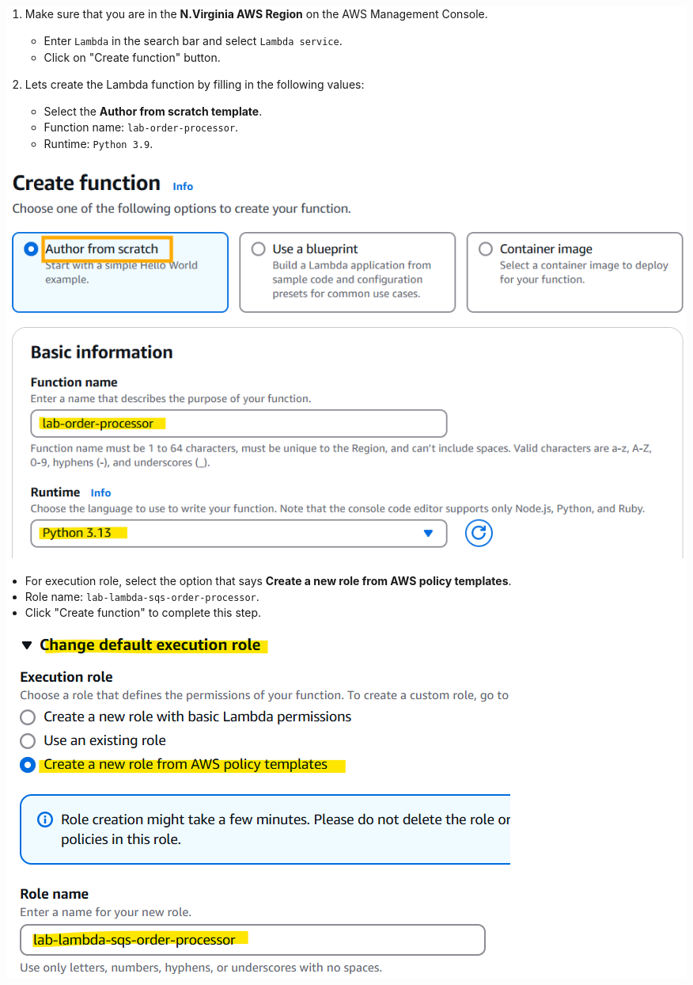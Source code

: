 1. Make sure that you are in the **N.Virginia AWS Region** on the AWS Management Console. 
   * Enter `Lambda` in the search bar and select `Lambda service`.
   * Click on "Create function" button.

2. Lets create the Lambda function by filling in the following values:
   * Select the **Author from scratch template**.
   * Function name: `lab-order-processor`.
   * Runtime: `Python 3.9`.

![alt text](./images/image-27.png)

* For execution role, select the option that says **Create a new role from AWS policy templates**.
* Role name: `lab-lambda-sqs-order-processor`.
* Click "Create function" to complete this step.

![alt text](./images/image-28.png)
